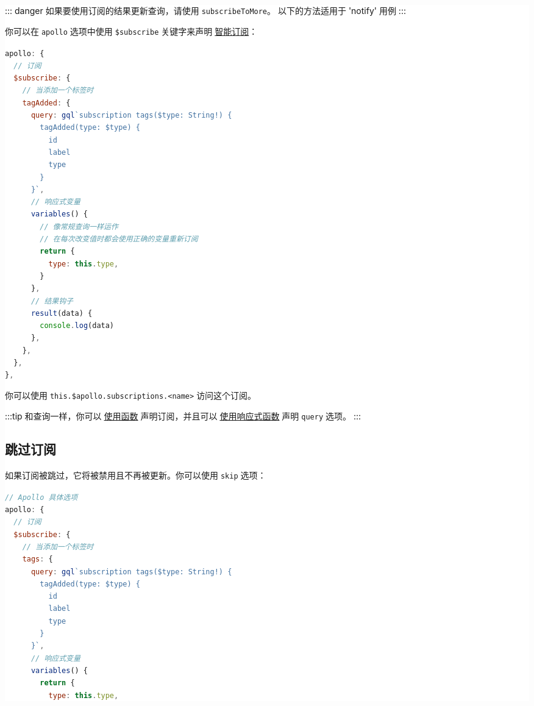 ::: danger
如果要使用订阅的结果更新查询，请使用 `subscribeToMore`。
以下的方法适用于 'notify' 用例
:::

你可以在 `apollo` 选项中使用 `$subscribe` 关键字来声明 [智能订阅](../../api/smart-subscription.md)：

```js
apollo: {
  // 订阅
  $subscribe: {
    // 当添加一个标签时
    tagAdded: {
      query: gql`subscription tags($type: String!) {
        tagAdded(type: $type) {
          id
          label
          type
        }
      }`,
      // 响应式变量
      variables() {
        // 像常规查询一样运作
        // 在每次改变值时都会使用正确的变量重新订阅
        return {
          type: this.type,
        }
      },
      // 结果钩子
      result(data) {
        console.log(data)
      },
    },
  },
},
```

你可以使用 `this.$apollo.subscriptions.<name>` 访问这个订阅。

:::tip
和查询一样，你可以 [使用函数](./queries.md#option-function) 声明订阅，并且可以 [使用响应式函数](./queries.md#reactive-query-definition) 声明 `query` 选项。
:::

## 跳过订阅

如果订阅被跳过，它将被禁用且不再被更新。你可以使用 `skip` 选项：

```js
// Apollo 具体选项
apollo: {
  // 订阅
  $subscribe: {
    // 当添加一个标签时
    tags: {
      query: gql`subscription tags($type: String!) {
        tagAdded(type: $type) {
          id
          label
          type
        }
      }`,
      // 响应式变量
      variables() {
        return {
          type: this.type,
```